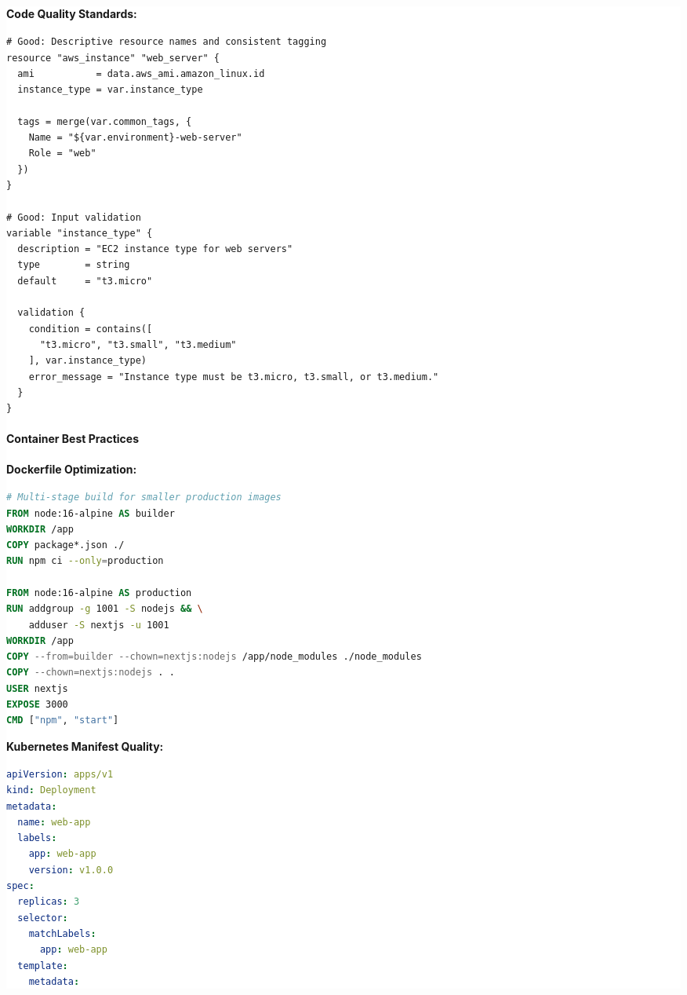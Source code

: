 **Code Quality Standards:**
```hcl
# Good: Descriptive resource names and consistent tagging
resource "aws_instance" "web_server" {
  ami           = data.aws_ami.amazon_linux.id
  instance_type = var.instance_type
  
  tags = merge(var.common_tags, {
    Name = "${var.environment}-web-server"
    Role = "web"
  })
}

# Good: Input validation
variable "instance_type" {
  description = "EC2 instance type for web servers"
  type        = string
  default     = "t3.micro"
  
  validation {
    condition = contains([
      "t3.micro", "t3.small", "t3.medium"
    ], var.instance_type)
    error_message = "Instance type must be t3.micro, t3.small, or t3.medium."
  }
}
```

#### Container Best Practices

**Dockerfile Optimization:**
```dockerfile
# Multi-stage build for smaller production images
FROM node:16-alpine AS builder
WORKDIR /app
COPY package*.json ./
RUN npm ci --only=production

FROM node:16-alpine AS production
RUN addgroup -g 1001 -S nodejs && \
    adduser -S nextjs -u 1001
WORKDIR /app
COPY --from=builder --chown=nextjs:nodejs /app/node_modules ./node_modules
COPY --chown=nextjs:nodejs . .
USER nextjs
EXPOSE 3000
CMD ["npm", "start"]
```

**Kubernetes Manifest Quality:**
```yaml
apiVersion: apps/v1
kind: Deployment
metadata:
  name: web-app
  labels:
    app: web-app
    version: v1.0.0
spec:
  replicas: 3
  selector:
    matchLabels:
      app: web-app
  template:
    metadata:
```